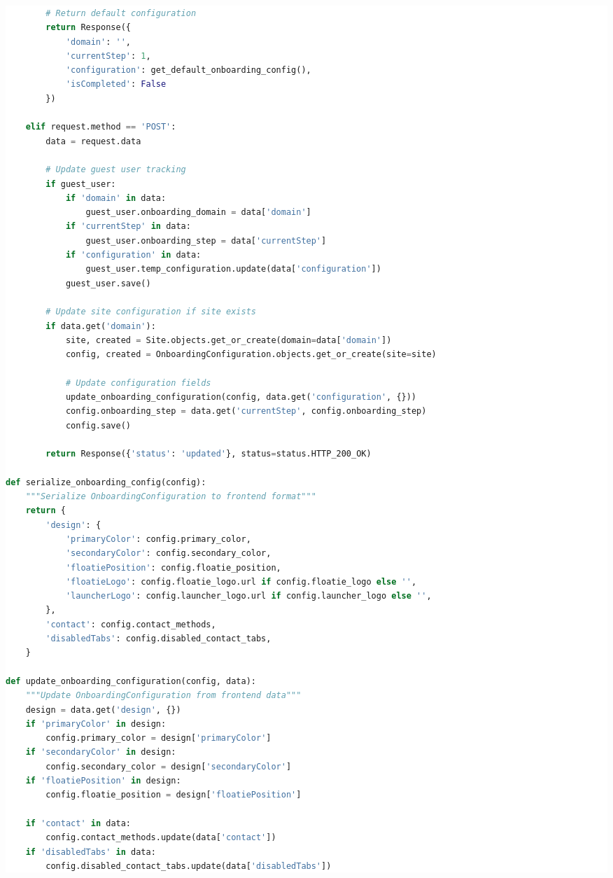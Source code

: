 ```python
        # Return default configuration
        return Response({
            'domain': '',
            'currentStep': 1,
            'configuration': get_default_onboarding_config(),
            'isCompleted': False
        })
    
    elif request.method == 'POST':
        data = request.data
        
        # Update guest user tracking
        if guest_user:
            if 'domain' in data:
                guest_user.onboarding_domain = data['domain']
            if 'currentStep' in data:
                guest_user.onboarding_step = data['currentStep']
            if 'configuration' in data:
                guest_user.temp_configuration.update(data['configuration'])
            guest_user.save()
        
        # Update site configuration if site exists
        if data.get('domain'):
            site, created = Site.objects.get_or_create(domain=data['domain'])
            config, created = OnboardingConfiguration.objects.get_or_create(site=site)
            
            # Update configuration fields
            update_onboarding_configuration(config, data.get('configuration', {}))
            config.onboarding_step = data.get('currentStep', config.onboarding_step)
            config.save()
        
        return Response({'status': 'updated'}, status=status.HTTP_200_OK)

def serialize_onboarding_config(config):
    """Serialize OnboardingConfiguration to frontend format"""
    return {
        'design': {
            'primaryColor': config.primary_color,
            'secondaryColor': config.secondary_color,
            'floatiePosition': config.floatie_position,
            'floatieLogo': config.floatie_logo.url if config.floatie_logo else '',
            'launcherLogo': config.launcher_logo.url if config.launcher_logo else '',
        },
        'contact': config.contact_methods,
        'disabledTabs': config.disabled_contact_tabs,
    }

def update_onboarding_configuration(config, data):
    """Update OnboardingConfiguration from frontend data"""
    design = data.get('design', {})
    if 'primaryColor' in design:
        config.primary_color = design['primaryColor']
    if 'secondaryColor' in design:
        config.secondary_color = design['secondaryColor']
    if 'floatiePosition' in design:
        config.floatie_position = design['floatiePosition']
    
    if 'contact' in data:
        config.contact_methods.update(data['contact'])
    if 'disabledTabs' in data:
        config.disabled_contact_tabs.update(data['disabledTabs'])
```
